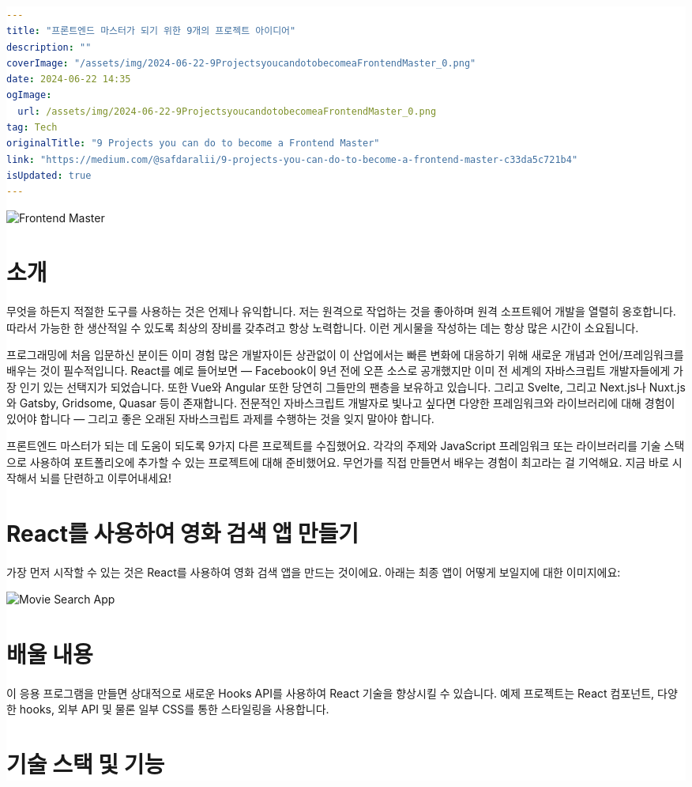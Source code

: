 ```yaml
---
title: "프론트엔드 마스터가 되기 위한 9개의 프로젝트 아이디어"
description: ""
coverImage: "/assets/img/2024-06-22-9ProjectsyoucandotobecomeaFrontendMaster_0.png"
date: 2024-06-22 14:35
ogImage: 
  url: /assets/img/2024-06-22-9ProjectsyoucandotobecomeaFrontendMaster_0.png
tag: Tech
originalTitle: "9 Projects you can do to become a Frontend Master"
link: "https://medium.com/@safdaralii/9-projects-you-can-do-to-become-a-frontend-master-c33da5c721b4"
isUpdated: true
---
```






![Frontend Master](/assets/img/2024-06-22-9ProjectsyoucandotobecomeaFrontendMaster_0.png)

# 소개

무엇을 하든지 적절한 도구를 사용하는 것은 언제나 유익합니다. 저는 원격으로 작업하는 것을 좋아하며 원격 소프트웨어 개발을 열렬히 옹호합니다. 따라서 가능한 한 생산적일 수 있도록 최상의 장비를 갖추려고 항상 노력합니다. 이런 게시물을 작성하는 데는 항상 많은 시간이 소요됩니다.

프로그래밍에 처음 입문하신 분이든 이미 경험 많은 개발자이든 상관없이 이 산업에서는 빠른 변화에 대응하기 위해 새로운 개념과 언어/프레임워크를 배우는 것이 필수적입니다. React를 예로 들어보면 — Facebook이 9년 전에 오픈 소스로 공개했지만 이미 전 세계의 자바스크립트 개발자들에게 가장 인기 있는 선택지가 되었습니다. 또한 Vue와 Angular 또한 당연히 그들만의 팬층을 보유하고 있습니다. 그리고 Svelte, 그리고 Next.js나 Nuxt.js와 Gatsby, Gridsome, Quasar 등이 존재합니다. 전문적인 자바스크립트 개발자로 빛나고 싶다면 다양한 프레임워크와 라이브러리에 대해 경험이 있어야 합니다 — 그리고 좋은 오래된 자바스크립트 과제를 수행하는 것을 잊지 말아야 합니다.


<div class="content-ad"></div>

프론트엔드 마스터가 되는 데 도움이 되도록 9가지 다른 프로젝트를 수집했어요. 각각의 주제와 JavaScript 프레임워크 또는 라이브러리를 기술 스택으로 사용하여 포트폴리오에 추가할 수 있는 프로젝트에 대해 준비했어요. 무언가를 직접 만들면서 배우는 경험이 최고라는 걸 기억해요. 지금 바로 시작해서 뇌를 단련하고 이루어내세요!

# React를 사용하여 영화 검색 앱 만들기

가장 먼저 시작할 수 있는 것은 React를 사용하여 영화 검색 앱을 만드는 것이에요. 아래는 최종 앱이 어떻게 보일지에 대한 이미지에요:

![Movie Search App](/assets/img/2024-06-22-9ProjectsyoucandotobecomeaFrontendMaster_1.png)

<div class="content-ad"></div>

# 배울 내용

이 응용 프로그램을 만들면 상대적으로 새로운 Hooks API를 사용하여 React 기술을 향상시킬 수 있습니다. 예제 프로젝트는 React 컴포넌트, 다양한 hooks, 외부 API 및 물론 일부 CSS를 통한 스타일링을 사용합니다.

# 기술 스택 및 기능
